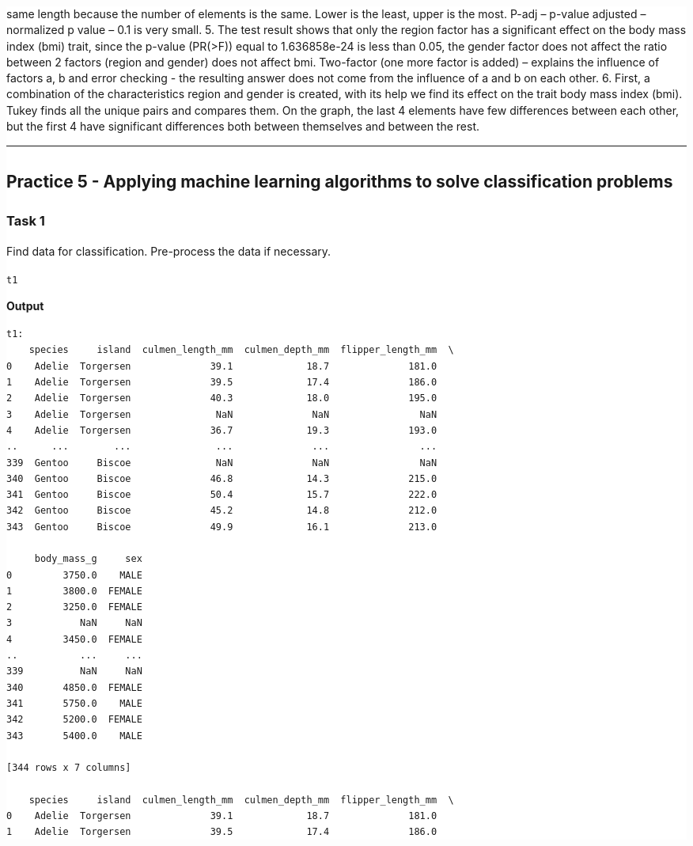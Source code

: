 same length because the number of elements is the same. Lower is the least, upper is the most. P-adj – p-value adjusted 
– normalized p value – 0.1 is very small.
5. The test result shows that only the region factor has a significant effect on the body mass index (bmi) trait, since 
the p-value (PR(>F)) equal to 1.636858e-24 is less than 0.05, the gender factor does not affect the ratio between 2 
factors (region and gender) does not affect bmi. Two-factor (one more factor is added) – explains the influence of 
factors a, b and error checking - the resulting answer does not come from the influence of a and b on each other.
6. First, a combination of the characteristics region and gender is created, with its help we find its effect on the 
trait body mass index (bmi). Tukey finds all the unique pairs and compares them. On the graph, the last 4 elements have 
few differences between each other, but the first 4 have significant differences both between themselves and between 
the rest.

---

## Practice 5 - Applying machine learning algorithms to solve classification problems

### Task 1

Find data for classification. Pre-process the data if necessary.

`t1`

__Output__
```
t1:
    species     island  culmen_length_mm  culmen_depth_mm  flipper_length_mm  \
0    Adelie  Torgersen              39.1             18.7              181.0
1    Adelie  Torgersen              39.5             17.4              186.0
2    Adelie  Torgersen              40.3             18.0              195.0
3    Adelie  Torgersen               NaN              NaN                NaN
4    Adelie  Torgersen              36.7             19.3              193.0
..      ...        ...               ...              ...                ...
339  Gentoo     Biscoe               NaN              NaN                NaN
340  Gentoo     Biscoe              46.8             14.3              215.0
341  Gentoo     Biscoe              50.4             15.7              222.0
342  Gentoo     Biscoe              45.2             14.8              212.0
343  Gentoo     Biscoe              49.9             16.1              213.0

     body_mass_g     sex
0         3750.0    MALE
1         3800.0  FEMALE
2         3250.0  FEMALE
3            NaN     NaN
4         3450.0  FEMALE
..           ...     ...
339          NaN     NaN
340       4850.0  FEMALE
341       5750.0    MALE
342       5200.0  FEMALE
343       5400.0    MALE

[344 rows x 7 columns]

    species     island  culmen_length_mm  culmen_depth_mm  flipper_length_mm  \
0    Adelie  Torgersen              39.1             18.7              181.0
1    Adelie  Torgersen              39.5             17.4              186.0
```